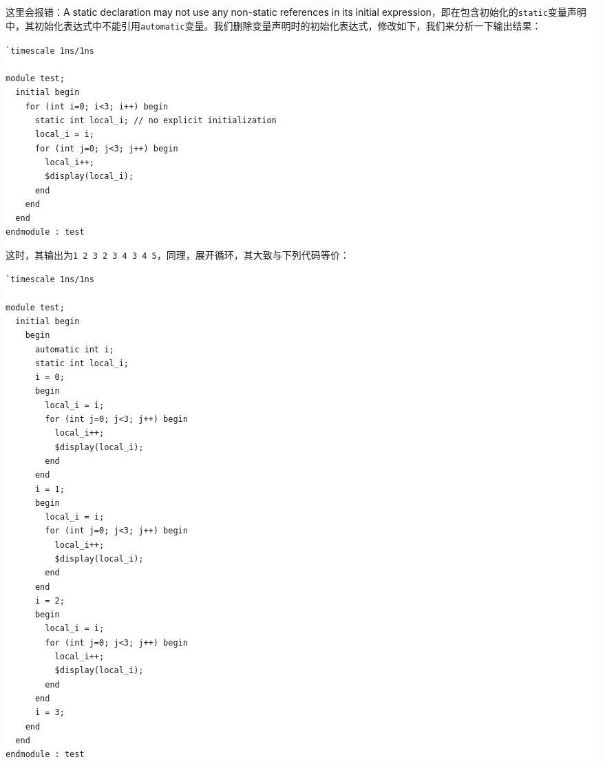 
这里会报错：A static declaration may not use any non-static references in its initial expression，即在包含初始化的`static`变量声明中，其初始化表达式中不能引用`automatic`变量。我们删除变量声明时的初始化表达式，修改如下，我们来分析一下输出结果：

    `timescale 1ns/1ns
    
    module test;
      initial begin
        for (int i=0; i<3; i++) begin
          static int local_i; // no explicit initialization
          local_i = i;
          for (int j=0; j<3; j++) begin
            local_i++;
            $display(local_i);
          end
        end
      end
    endmodule : test
    

这时，其输出为`1 2 3 2 3 4 3 4 5`，同理，展开循环，其大致与下列代码等价：

    `timescale 1ns/1ns
    
    module test;
      initial begin
        begin
          automatic int i;
          static int local_i;
          i = 0;
          begin
            local_i = i;
            for (int j=0; j<3; j++) begin
              local_i++;
              $display(local_i);
            end
          end
          i = 1;
          begin
            local_i = i;
            for (int j=0; j<3; j++) begin
              local_i++;
              $display(local_i);
            end
          end
          i = 2;
          begin
            local_i = i;
            for (int j=0; j<3; j++) begin
              local_i++;
              $display(local_i);
            end
          end
          i = 3;
        end
      end
    endmodule : test
    